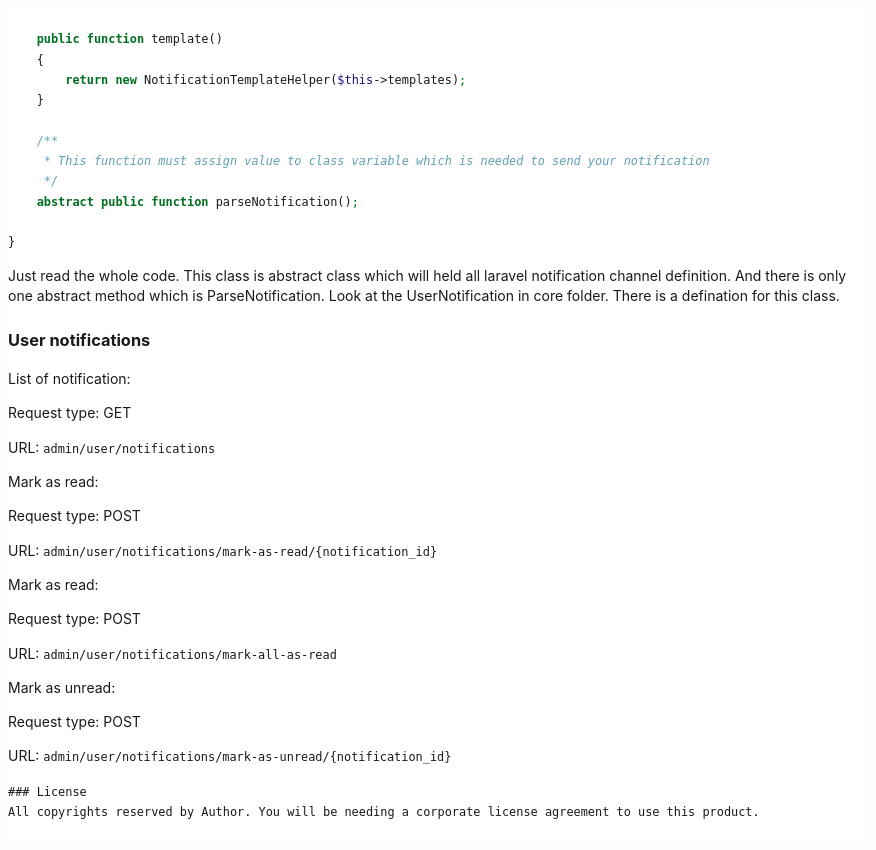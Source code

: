 ```php

    public function template()
    {
        return new NotificationTemplateHelper($this->templates);
    }

    /**
     * This function must assign value to class variable which is needed to send your notification
     */
    abstract public function parseNotification();

}

```

Just read the whole code. This class is abstract class which will held all laravel notification channel definition.
And there is only one abstract method which is ParseNotification. Look at the UserNotification in core folder. There is a defination for this class. 

### User notifications

List of notification: 

Request type: GET

URL: ```admin/user/notifications```

Mark as read:

Request type: POST

URL: ```admin/user/notifications/mark-as-read/{notification_id}```

Mark as read:

Request type: POST

URL: ```admin/user/notifications/mark-all-as-read```

Mark as unread:

Request type: POST

URL: ```admin/user/notifications/mark-as-unread/{notification_id}```

```
### License 
All copyrights reserved by Author. You will be needing a corporate license agreement to use this product. 

